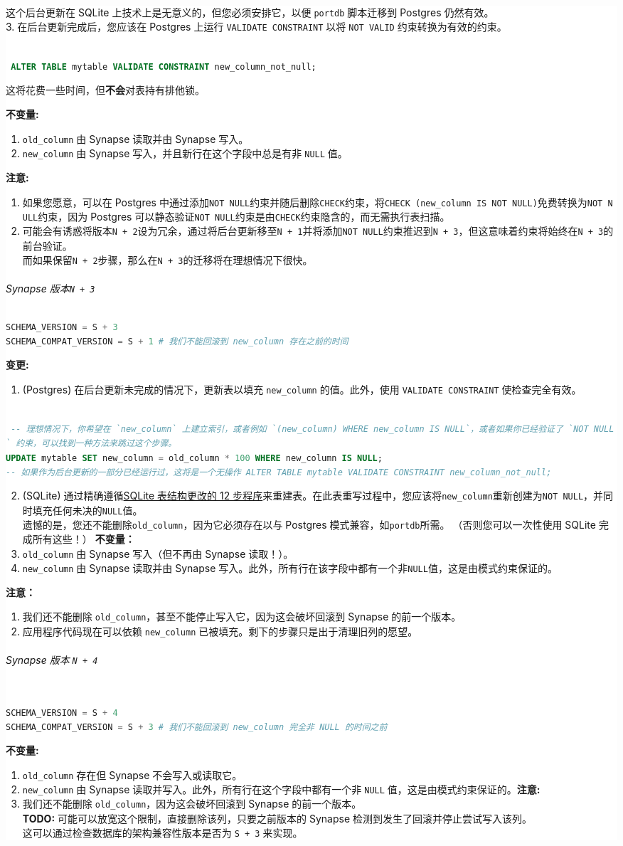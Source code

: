这个后台更新在 SQLite 上技术上是无意义的，但您必须安排它，以便 `portdb` 脚本迁移到 Postgres 仍然有效。  
3. 在后台更新完成后，您应该在 Postgres 上运行 `VALIDATE CONSTRAINT` 以将 `NOT VALID` 约束转换为有效的约束。  
```sql

 ALTER TABLE mytable VALIDATE CONSTRAINT new_column_not_null; 
```

这将花费一些时间，但**不会**对表持有排他锁。

**不变量:**
1. `old_column` 由 Synapse 读取并由 Synapse 写入。
2. `new_column` 由 Synapse 写入，并且新行在这个字段中总是有非 `NULL` 值。

**注意:**
1. 如果您愿意，可以在 Postgres 中通过添加`NOT NULL`约束并随后删除`CHECK`约束，将`CHECK (new_column IS NOT NULL)`免费转换为`NOT NULL`约束，因为 Postgres 可以静态验证`NOT NULL`约束是由`CHECK`约束隐含的，而无需执行表扫描。  
2. 可能会有诱惑将版本`N + 2`设为冗余，通过将后台更新移至`N + 1`并将添加`NOT NULL`约束推迟到`N + 3`，但这意味着约束将始终在`N + 3`的前台验证。  
而如果保留`N + 2`步骤，那么在`N + 3`的迁移将在理想情况下很快。

###### Synapse 版本`N + 3`

```python
SCHEMA_VERSION = S + 3
SCHEMA_COMPAT_VERSION = S + 1 # 我们不能回滚到 new_column 存在之前的时间 
```

**变更:**
1. (Postgres) 在后台更新未完成的情况下，更新表以填充 `new_column` 的值。此外，使用 `VALIDATE CONSTRAINT` 使检查完全有效。  

```sql

 -- 理想情况下，你希望在 `new_column` 上建立索引，或者例如 `(new_column) WHERE new_column IS NULL`，或者如果你已经验证了 `NOT NULL` 约束，可以找到一种方法来跳过这个步骤。  
UPDATE mytable SET new_column = old_column * 100 WHERE new_column IS NULL; 
-- 如果作为后台更新的一部分已经运行过，这将是一个无操作 ALTER TABLE mytable VALIDATE CONSTRAINT new_column_not_null; 
```

2. (SQLite) 通过精确遵循[SQLite 表结构更改的 12 步程序](https://www.sqlite.org/lang_altertable.html#otheralter)来重建表。在此表重写过程中，您应该将`new_column`重新创建为`NOT NULL`，并同时填充任何未决的`NULL`值。  
遗憾的是，您还不能删除`old_column`，因为它必须存在以与 Postgres 模式兼容，如`portdb`所需。 （否则您可以一次性使用 SQLite 完成所有这些！） 
**不变量：**
1. `old_column` 由 Synapse 写入（但不再由 Synapse 读取！）。
2. `new_column` 由 Synapse 读取并由 Synapse 写入。此外，所有行在该字段中都有一个非`NULL`值，这是由模式约束保证的。 

**注意：**
1. 我们还不能删除 `old_column`，甚至不能停止写入它，因为这会破坏回滚到 Synapse 的前一个版本。
2. 应用程序代码现在可以依赖 `new_column` 已被填充。剩下的步骤只是出于清理旧列的愿望。  

###### Synapse 版本 `N + 4`

```python

SCHEMA_VERSION = S + 4
SCHEMA_COMPAT_VERSION = S + 3 # 我们不能回滚到 new_column 完全非 NULL 的时间之前 
```

**不变量:**
1. `old_column` 存在但 Synapse 不会写入或读取它。
2. `new_column` 由 Synapse 读取并写入。此外，所有行在这个字段中都有一个非 `NULL` 值，这是由模式约束保证的。**注意:**
1. 我们还不能删除 `old_column`，因为这会破坏回滚到 Synapse 的前一个版本。  
**TODO:** 可能可以放宽这个限制，直接删除该列，只要之前版本的 Synapse 检测到发生了回滚并停止尝试写入该列。  
这可以通过检查数据库的架构兼容性版本是否为 `S + 3` 来实现。  
